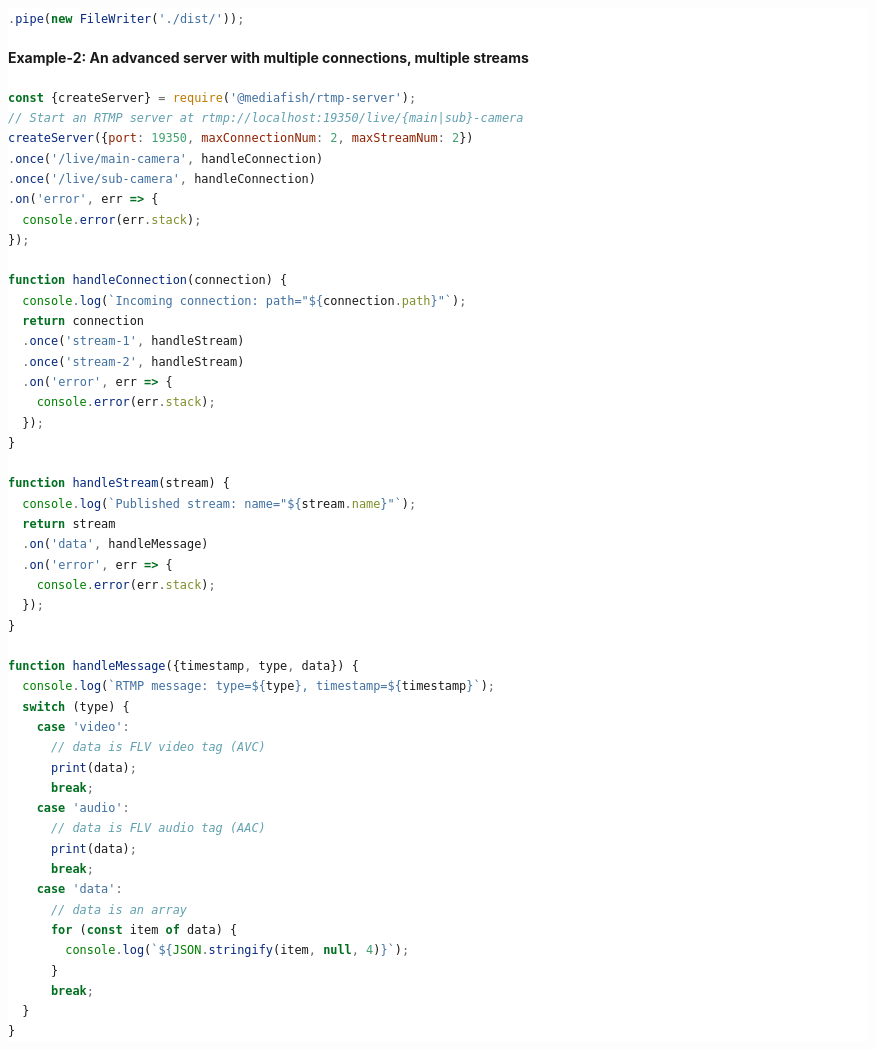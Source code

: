 ```js
.pipe(new FileWriter('./dist/'));

```

#### Example-2: An advanced server with multiple connections, multiple streams

```js
const {createServer} = require('@mediafish/rtmp-server');
// Start an RTMP server at rtmp://localhost:19350/live/{main|sub}-camera
createServer({port: 19350, maxConnectionNum: 2, maxStreamNum: 2})
.once('/live/main-camera', handleConnection)
.once('/live/sub-camera', handleConnection)
.on('error', err => {
  console.error(err.stack);
});

function handleConnection(connection) {
  console.log(`Incoming connection: path="${connection.path}"`);
  return connection
  .once('stream-1', handleStream)
  .once('stream-2', handleStream)
  .on('error', err => {
    console.error(err.stack);
  });
}

function handleStream(stream) {
  console.log(`Published stream: name="${stream.name}"`);
  return stream
  .on('data', handleMessage)
  .on('error', err => {
    console.error(err.stack);
  });
}

function handleMessage({timestamp, type, data}) {
  console.log(`RTMP message: type=${type}, timestamp=${timestamp}`);
  switch (type) {
    case 'video':
      // data is FLV video tag (AVC)
      print(data);
      break;
    case 'audio':
      // data is FLV audio tag (AAC)
      print(data);
      break;
    case 'data':
      // data is an array
      for (const item of data) {
        console.log(`${JSON.stringify(item, null, 4)}`);
      }
      break;
  }
}

```
